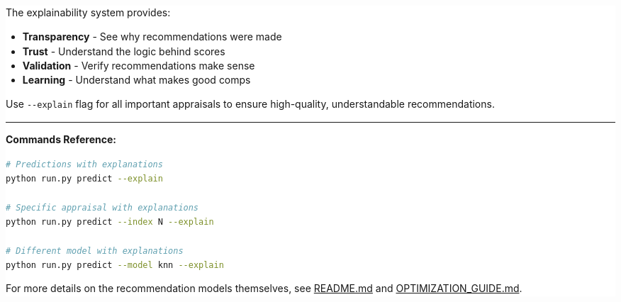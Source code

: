 The explainability system provides:
- **Transparency** - See why recommendations were made
- **Trust** - Understand the logic behind scores
- **Validation** - Verify recommendations make sense
- **Learning** - Understand what makes good comps

Use `--explain` flag for all important appraisals to ensure high-quality, understandable recommendations.

---

**Commands Reference:**

```bash
# Predictions with explanations
python run.py predict --explain

# Specific appraisal with explanations
python run.py predict --index N --explain

# Different model with explanations
python run.py predict --model knn --explain
```

For more details on the recommendation models themselves, see [README.md](README.md) and [OPTIMIZATION_GUIDE.md](OPTIMIZATION_GUIDE.md).
